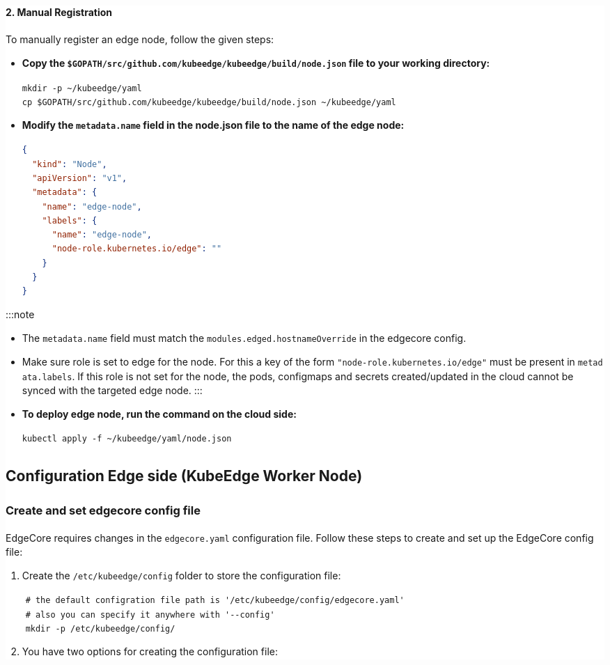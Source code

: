#### 2. Manual Registration

To manually register an edge node, follow the given steps:

- **Copy the `$GOPATH/src/github.com/kubeedge/kubeedge/build/node.json` file to your working directory:**

  ```shell
  mkdir -p ~/kubeedge/yaml
  cp $GOPATH/src/github.com/kubeedge/kubeedge/build/node.json ~/kubeedge/yaml
  ```

- **Modify the `metadata.name` field in the node.json file to the name of the edge node:**

  ```json
  {
    "kind": "Node",
    "apiVersion": "v1",
    "metadata": {
      "name": "edge-node",
      "labels": {
        "name": "edge-node",
        "node-role.kubernetes.io/edge": ""
      }
    }
  }
  ```

:::note

- The `metadata.name` field must match the `modules.edged.hostnameOverride` in the edgecore config.

- Make sure role is set to edge for the node. For this a key of the form `"node-role.kubernetes.io/edge"` must be present in `metadata.labels`. If this role is not set for the node, the pods, configmaps and secrets created/updated in the cloud cannot be synced with the targeted edge node.
:::

- **To deploy edge node, run the command on the cloud side:**

  ```shell
  kubectl apply -f ~/kubeedge/yaml/node.json
  ```

## Configuration Edge side (KubeEdge Worker Node)

### Create and set edgecore config file

EdgeCore requires changes in the `edgecore.yaml` configuration file. Follow these steps to create and set up the EdgeCore config file:

1. Create the `/etc/kubeedge/config` folder to store the configuration file:

  ```shell
      # the default configration file path is '/etc/kubeedge/config/edgecore.yaml'
      # also you can specify it anywhere with '--config'
      mkdir -p /etc/kubeedge/config/
  ```
2. You have two options for creating the configuration file:
